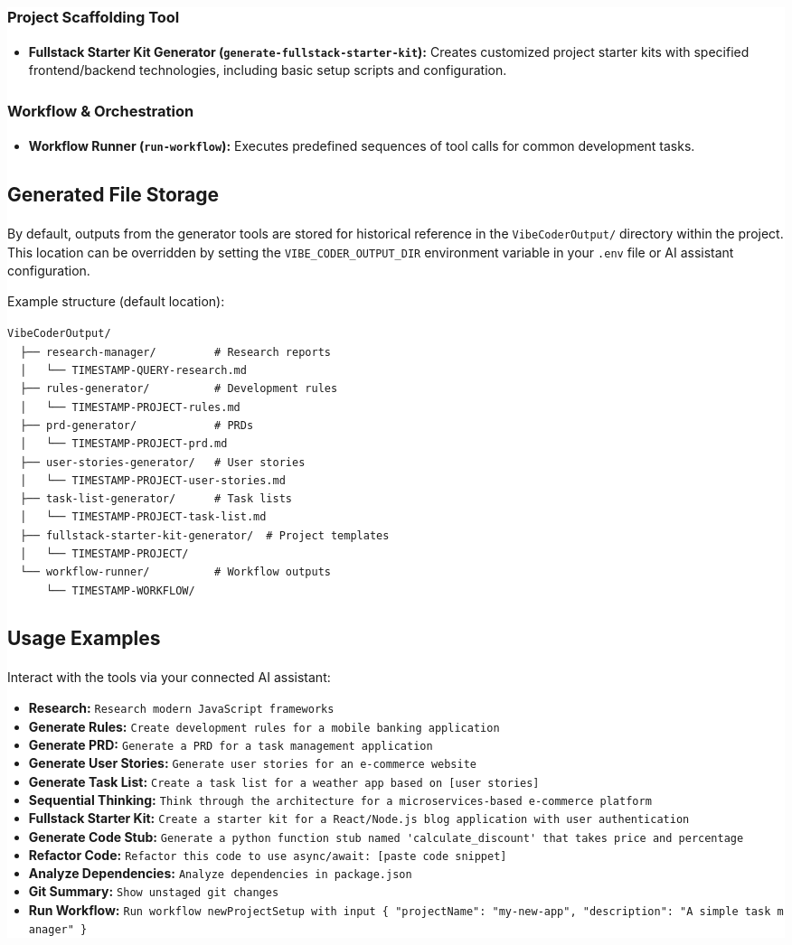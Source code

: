 ### Project Scaffolding Tool

*   **Fullstack Starter Kit Generator (`generate-fullstack-starter-kit`):** Creates customized project starter kits with specified frontend/backend technologies, including basic setup scripts and configuration.

### Workflow & Orchestration

*   **Workflow Runner (`run-workflow`):** Executes predefined sequences of tool calls for common development tasks.

## Generated File Storage

By default, outputs from the generator tools are stored for historical reference in the `VibeCoderOutput/` directory within the project. This location can be overridden by setting the `VIBE_CODER_OUTPUT_DIR` environment variable in your `.env` file or AI assistant configuration.

Example structure (default location):
```
VibeCoderOutput/
  ├── research-manager/         # Research reports
  │   └── TIMESTAMP-QUERY-research.md
  ├── rules-generator/          # Development rules
  │   └── TIMESTAMP-PROJECT-rules.md
  ├── prd-generator/            # PRDs
  │   └── TIMESTAMP-PROJECT-prd.md
  ├── user-stories-generator/   # User stories
  │   └── TIMESTAMP-PROJECT-user-stories.md
  ├── task-list-generator/      # Task lists
  │   └── TIMESTAMP-PROJECT-task-list.md
  ├── fullstack-starter-kit-generator/  # Project templates
  │   └── TIMESTAMP-PROJECT/
  └── workflow-runner/          # Workflow outputs
      └── TIMESTAMP-WORKFLOW/
```

## Usage Examples

Interact with the tools via your connected AI assistant:

*   **Research:** `Research modern JavaScript frameworks`
*   **Generate Rules:** `Create development rules for a mobile banking application`
*   **Generate PRD:** `Generate a PRD for a task management application`
*   **Generate User Stories:** `Generate user stories for an e-commerce website`
*   **Generate Task List:** `Create a task list for a weather app based on [user stories]`
*   **Sequential Thinking:** `Think through the architecture for a microservices-based e-commerce platform`
*   **Fullstack Starter Kit:** `Create a starter kit for a React/Node.js blog application with user authentication`
*   **Generate Code Stub:** `Generate a python function stub named 'calculate_discount' that takes price and percentage`
*   **Refactor Code:** `Refactor this code to use async/await: [paste code snippet]`
*   **Analyze Dependencies:** `Analyze dependencies in package.json`
*   **Git Summary:** `Show unstaged git changes`
*   **Run Workflow:** `Run workflow newProjectSetup with input { "projectName": "my-new-app", "description": "A simple task manager" }`
